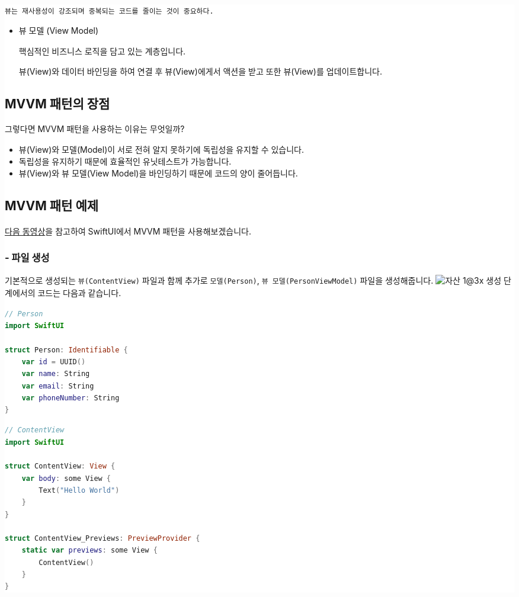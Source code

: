     뷰는 재사용성이 강조되며 중복되는 코드를 줄이는 것이 중요하다.
    
- 뷰 모델 (View Model)
    
    핵심적인 비즈니스 로직을 담고 있는 계층입니다.
    
    뷰(View)와 데이터 바인딩을 하여 연결 후 뷰(View)에게서 액션을 받고 또한 뷰(View)를 업데이트합니다.
    

## MVVM 패턴의 장점

그렇다면 MVVM 패턴을 사용하는 이유는 무엇일까?

- 뷰(View)와 모델(Model)이 서로 전혀 알지 못하기에 독립성을 유지할 수 있습니다.
- 독립성을 유지하기 때문에 효율적인 유닛테스트가 가능합니다.
- 뷰(View)와 뷰 모델(View Model)을 바인딩하기 때문에 코드의 양이 줄어듭니다.

## MVVM 패턴 예제

[다음 동영상](https://www.youtube.com/watch?v=uQtM6StTsQg&list=LL&index=5)을 참고하여 SwiftUI에서 MVVM 패턴을 사용해보겠습니다.

### - 파일 생성

기본적으로 생성되는 `뷰(ContentView)` 파일과 함께 추가로 `모델(Person)`, `뷰 모델(PersonViewModel)` 파일을 생성해줍니다.
![자산 1@3x](https://user-images.githubusercontent.com/124751277/231778403-aded9c57-1841-4247-8839-ae65d8346512.png)
생성 단계에서의 코드는 다음과 같습니다.

```swift
// Person
import SwiftUI

struct Person: Identifiable {
    var id = UUID()
    var name: String
    var email: String
    var phoneNumber: String
}
```

```swift
// ContentView
import SwiftUI

struct ContentView: View {
    var body: some View {
        Text("Hello World")
    }
}

struct ContentView_Previews: PreviewProvider {
    static var previews: some View {
        ContentView()
    }
}
```
